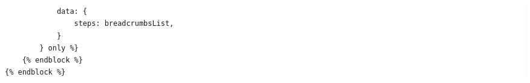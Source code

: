 ```twig
            data: {
                steps: breadcrumbsList,
            }
        } only %}
    {% endblock %}
{% endblock %}
```
